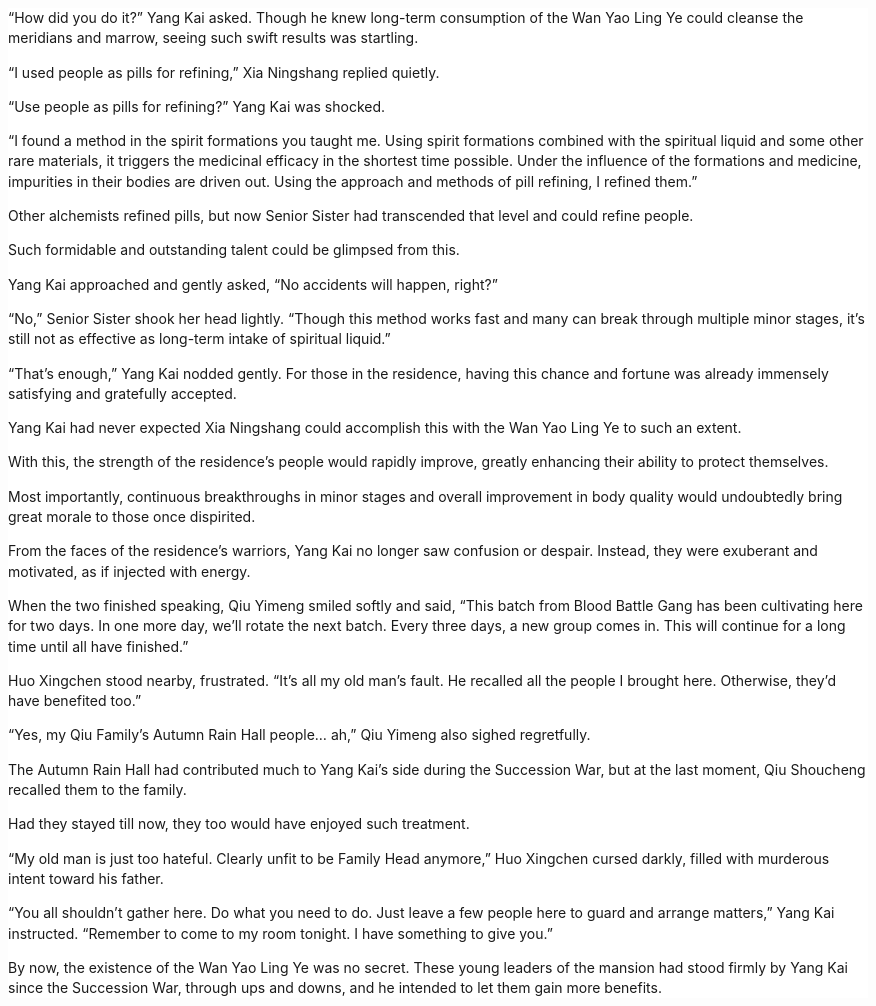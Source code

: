 “How did you do it?” Yang Kai asked. Though he knew long-term consumption of the Wan Yao Ling Ye could cleanse the meridians and marrow, seeing such swift results was startling.

“I used people as pills for refining,” Xia Ningshang replied quietly.

“Use people as pills for refining?” Yang Kai was shocked.

“I found a method in the spirit formations you taught me. Using spirit formations combined with the spiritual liquid and some other rare materials, it triggers the medicinal efficacy in the shortest time possible. Under the influence of the formations and medicine, impurities in their bodies are driven out. Using the approach and methods of pill refining, I refined them.”

Other alchemists refined pills, but now Senior Sister had transcended that level and could refine people.

Such formidable and outstanding talent could be glimpsed from this.

Yang Kai approached and gently asked, “No accidents will happen, right?”

“No,” Senior Sister shook her head lightly. “Though this method works fast and many can break through multiple minor stages, it’s still not as effective as long-term intake of spiritual liquid.”

“That’s enough,” Yang Kai nodded gently. For those in the residence, having this chance and fortune was already immensely satisfying and gratefully accepted.

Yang Kai had never expected Xia Ningshang could accomplish this with the Wan Yao Ling Ye to such an extent.

With this, the strength of the residence’s people would rapidly improve, greatly enhancing their ability to protect themselves.

Most importantly, continuous breakthroughs in minor stages and overall improvement in body quality would undoubtedly bring great morale to those once dispirited.

From the faces of the residence’s warriors, Yang Kai no longer saw confusion or despair. Instead, they were exuberant and motivated, as if injected with energy.

When the two finished speaking, Qiu Yimeng smiled softly and said, “This batch from Blood Battle Gang has been cultivating here for two days. In one more day, we’ll rotate the next batch. Every three days, a new group comes in. This will continue for a long time until all have finished.”

Huo Xingchen stood nearby, frustrated. “It’s all my old man’s fault. He recalled all the people I brought here. Otherwise, they’d have benefited too.”

“Yes, my Qiu Family’s Autumn Rain Hall people… ah,” Qiu Yimeng also sighed regretfully.

The Autumn Rain Hall had contributed much to Yang Kai’s side during the Succession War, but at the last moment, Qiu Shoucheng recalled them to the family.

Had they stayed till now, they too would have enjoyed such treatment.

“My old man is just too hateful. Clearly unfit to be Family Head anymore,” Huo Xingchen cursed darkly, filled with murderous intent toward his father.

“You all shouldn’t gather here. Do what you need to do. Just leave a few people here to guard and arrange matters,” Yang Kai instructed. “Remember to come to my room tonight. I have something to give you.”

By now, the existence of the Wan Yao Ling Ye was no secret. These young leaders of the mansion had stood firmly by Yang Kai since the Succession War, through ups and downs, and he intended to let them gain more benefits.
